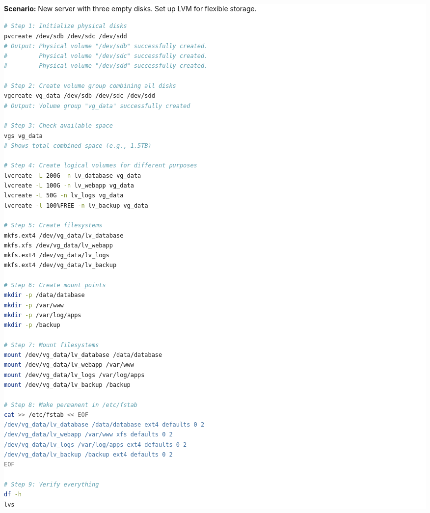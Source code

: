 **Scenario:** New server with three empty disks. Set up LVM for flexible storage.

```bash
# Step 1: Initialize physical disks
pvcreate /dev/sdb /dev/sdc /dev/sdd
# Output: Physical volume "/dev/sdb" successfully created.
#         Physical volume "/dev/sdc" successfully created.
#         Physical volume "/dev/sdd" successfully created.

# Step 2: Create volume group combining all disks
vgcreate vg_data /dev/sdb /dev/sdc /dev/sdd
# Output: Volume group "vg_data" successfully created

# Step 3: Check available space
vgs vg_data
# Shows total combined space (e.g., 1.5TB)

# Step 4: Create logical volumes for different purposes
lvcreate -L 200G -n lv_database vg_data
lvcreate -L 100G -n lv_webapp vg_data
lvcreate -L 50G -n lv_logs vg_data
lvcreate -l 100%FREE -n lv_backup vg_data

# Step 5: Create filesystems
mkfs.ext4 /dev/vg_data/lv_database
mkfs.xfs /dev/vg_data/lv_webapp
mkfs.ext4 /dev/vg_data/lv_logs
mkfs.ext4 /dev/vg_data/lv_backup

# Step 6: Create mount points
mkdir -p /data/database
mkdir -p /var/www
mkdir -p /var/log/apps
mkdir -p /backup

# Step 7: Mount filesystems
mount /dev/vg_data/lv_database /data/database
mount /dev/vg_data/lv_webapp /var/www
mount /dev/vg_data/lv_logs /var/log/apps
mount /dev/vg_data/lv_backup /backup

# Step 8: Make permanent in /etc/fstab
cat >> /etc/fstab << EOF
/dev/vg_data/lv_database /data/database ext4 defaults 0 2
/dev/vg_data/lv_webapp /var/www xfs defaults 0 2
/dev/vg_data/lv_logs /var/log/apps ext4 defaults 0 2
/dev/vg_data/lv_backup /backup ext4 defaults 0 2
EOF

# Step 9: Verify everything
df -h
lvs
```
